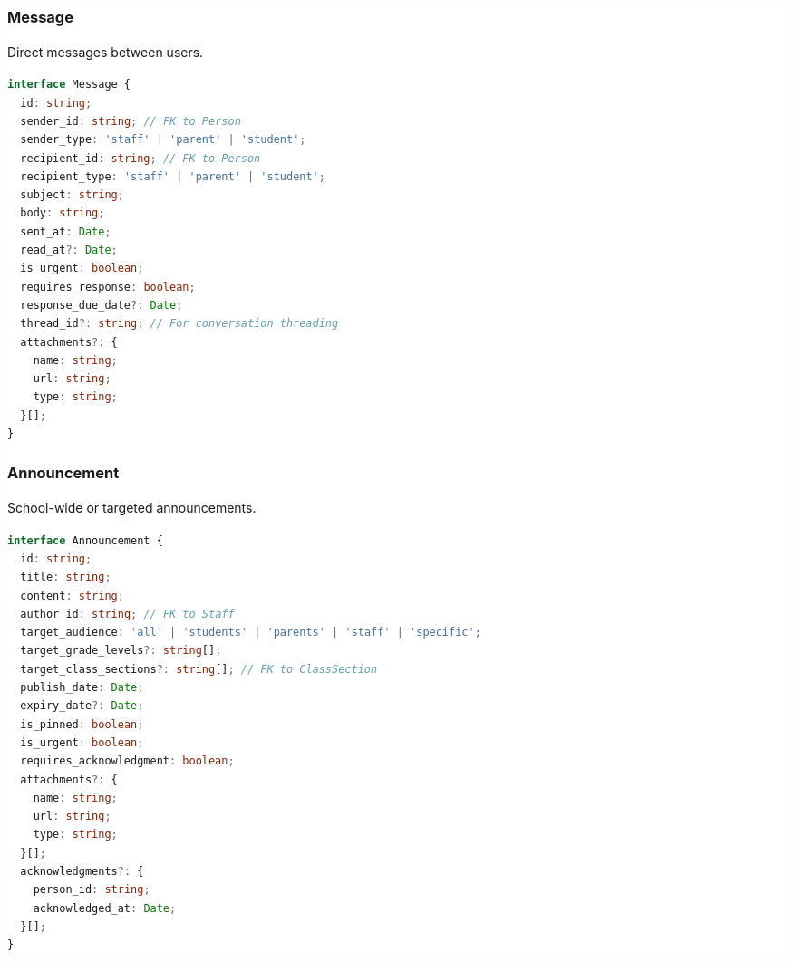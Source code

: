 ### Message
Direct messages between users.

```typescript
interface Message {
  id: string;
  sender_id: string; // FK to Person
  sender_type: 'staff' | 'parent' | 'student';
  recipient_id: string; // FK to Person
  recipient_type: 'staff' | 'parent' | 'student';
  subject: string;
  body: string;
  sent_at: Date;
  read_at?: Date;
  is_urgent: boolean;
  requires_response: boolean;
  response_due_date?: Date;
  thread_id?: string; // For conversation threading
  attachments?: {
    name: string;
    url: string;
    type: string;
  }[];
}
```

### Announcement
School-wide or targeted announcements.

```typescript
interface Announcement {
  id: string;
  title: string;
  content: string;
  author_id: string; // FK to Staff
  target_audience: 'all' | 'students' | 'parents' | 'staff' | 'specific';
  target_grade_levels?: string[];
  target_class_sections?: string[]; // FK to ClassSection
  publish_date: Date;
  expiry_date?: Date;
  is_pinned: boolean;
  is_urgent: boolean;
  requires_acknowledgment: boolean;
  attachments?: {
    name: string;
    url: string;
    type: string;
  }[];
  acknowledgments?: {
    person_id: string;
    acknowledged_at: Date;
  }[];
}
```
